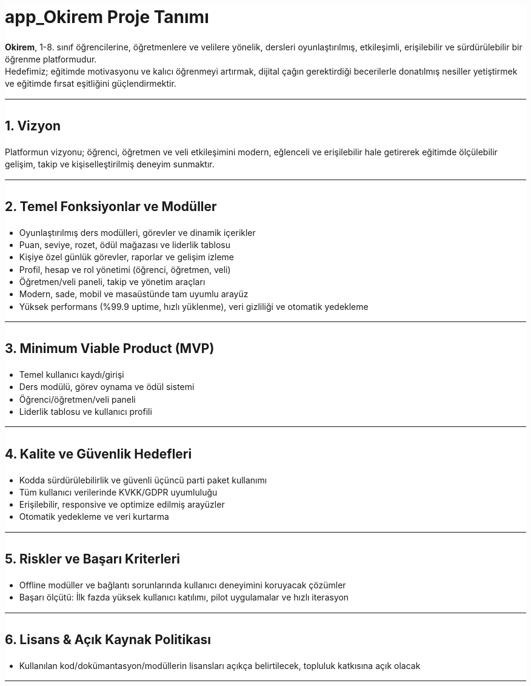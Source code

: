 # app_Okirem Proje Tanımı

**Okirem**, 1-8. sınıf öğrencilerine, öğretmenlere ve velilere yönelik, dersleri oyunlaştırılmış, etkileşimli, erişilebilir ve sürdürülebilir bir öğrenme platformudur.  
Hedefimiz; eğitimde motivasyonu ve kalıcı öğrenmeyi artırmak, dijital çağın gerektirdiği becerilerle donatılmış nesiller yetiştirmek ve eğitimde fırsat eşitliğini güçlendirmektir.

---

## 1. Vizyon
Platformun vizyonu; öğrenci, öğretmen ve veli etkileşimini modern, eğlenceli ve erişilebilir hale getirerek eğitimde ölçülebilir gelişim, takip ve kişiselleştirilmiş deneyim sunmaktır.

---

## 2. Temel Fonksiyonlar ve Modüller
- Oyunlaştırılmış ders modülleri, görevler ve dinamik içerikler
- Puan, seviye, rozet, ödül mağazası ve liderlik tablosu
- Kişiye özel günlük görevler, raporlar ve gelişim izleme
- Profil, hesap ve rol yönetimi (öğrenci, öğretmen, veli)
- Öğretmen/veli paneli, takip ve yönetim araçları
- Modern, sade, mobil ve masaüstünde tam uyumlu arayüz
- Yüksek performans (%99.9 uptime, hızlı yüklenme), veri gizliliği ve otomatik yedekleme

---

## 3. Minimum Viable Product (MVP)
- Temel kullanıcı kaydı/girişi
- Ders modülü, görev oynama ve ödül sistemi
- Öğrenci/öğretmen/veli paneli
- Liderlik tablosu ve kullanıcı profili

---

## 4. Kalite ve Güvenlik Hedefleri
- Kodda sürdürülebilirlik ve güvenli üçüncü parti paket kullanımı
- Tüm kullanıcı verilerinde KVKK/GDPR uyumluluğu
- Erişilebilir, responsive ve optimize edilmiş arayüzler
- Otomatik yedekleme ve veri kurtarma

---

## 5. Riskler ve Başarı Kriterleri
- Offline modüller ve bağlantı sorunlarında kullanıcı deneyimini koruyacak çözümler
- Başarı ölçütü: İlk fazda yüksek kullanıcı katılımı, pilot uygulamalar ve hızlı iterasyon

---

## 6. Lisans & Açık Kaynak Politikası
- Kullanılan kod/dokümantasyon/modüllerin lisansları açıkça belirtilecek, topluluk katkısına açık olacak

---